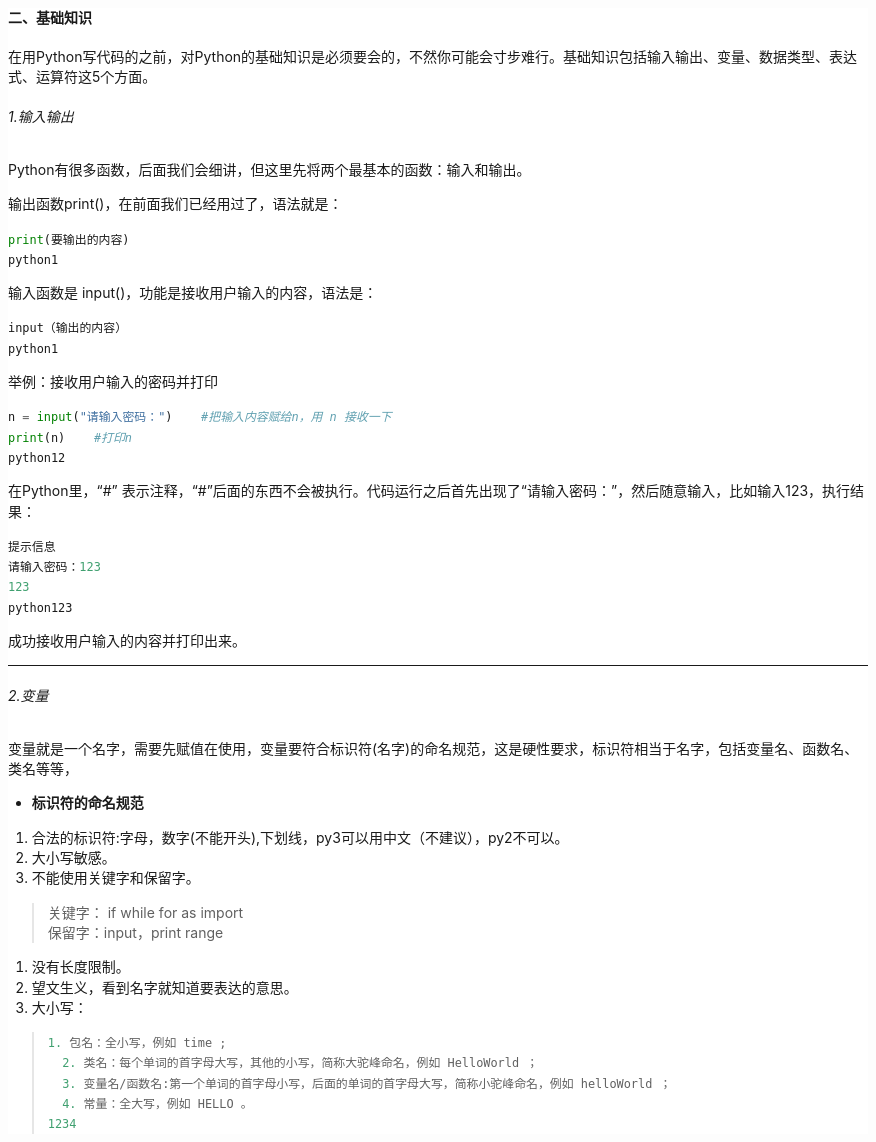 
#### 二、基础知识

在用Python写代码的之前，对Python的基础知识是必须要会的，不然你可能会寸步难行。基础知识包括输入输出、变量、数据类型、表达式、运算符这5个方面。

###### 1.输入输出

Python有很多函数，后面我们会细讲，但这里先将两个最基本的函数：输入和输出。

输出函数print()，在前面我们已经用过了，语法就是：

```python
print(要输出的内容)
python1
```

输入函数是 input()，功能是接收用户输入的内容，语法是：

```python
input（输出的内容）
python1
```

举例：接收用户输入的密码并打印

```python
n = input("请输入密码：")    #把输入内容赋给n，用 n 接收一下
print(n)    #打印n
python12
```

在Python里，“#” 表示注释，“#”后面的东西不会被执行。代码运行之后首先出现了“请输入密码：”，然后随意输入，比如输入123，执行结果：

```python
提示信息
请输入密码：123
123
python123
```

成功接收用户输入的内容并打印出来。

---

###### 2.变量

变量就是一个名字，需要先赋值在使用，变量要符合标识符(名字)的命名规范，这是硬性要求，标识符相当于名字，包括变量名、函数名、类名等等，

- **标识符的命名规范**
1. 合法的标识符:字母，数字(不能开头),下划线，py3可以用中文（不建议），py2不可以。
2. 大小写敏感。
3. 不能使用关键字和保留字。

> 关键字： if while for as import  
> 保留字：input，print range

1. 没有长度限制。
2. 望文生义，看到名字就知道要表达的意思。
3. 大小写：

> ```python
> 1. 包名：全小写，例如 time ;
>   2. 类名：每个单词的首字母大写，其他的小写，简称大驼峰命名，例如 HelloWorld ；
>   3. 变量名/函数名:第一个单词的首字母小写，后面的单词的首字母大写，简称小驼峰命名，例如 helloWorld ；
>   4. 常量：全大写，例如 HELLO 。
> 1234
> ```
